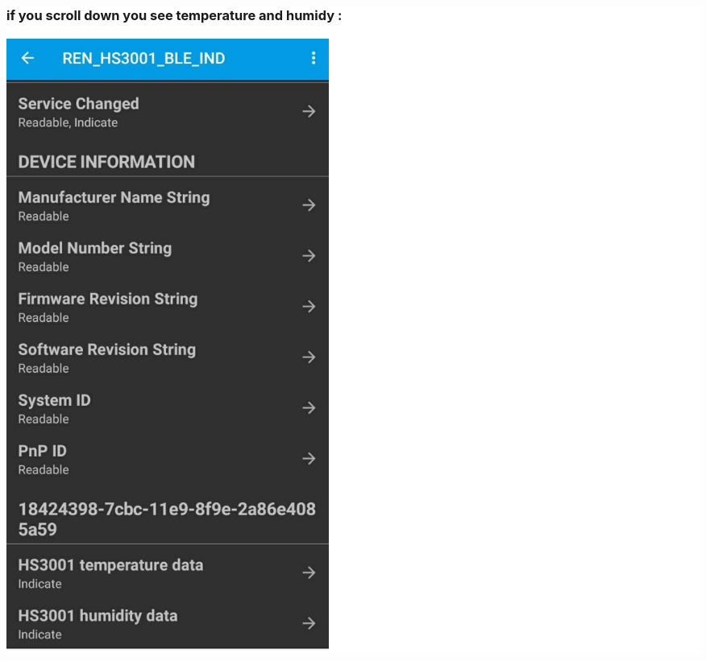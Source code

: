 
### if you scroll down you see temperature and humidy :





<img src="assets/photo_5947495202413460406_y.jpg" width="400">

